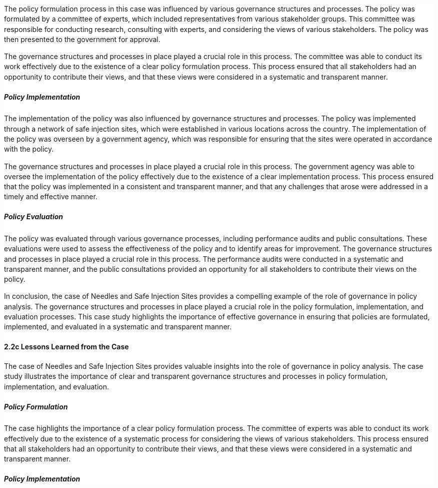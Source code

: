 The policy formulation process in this case was influenced by various governance structures and processes. The policy was formulated by a committee of experts, which included representatives from various stakeholder groups. This committee was responsible for conducting research, consulting with experts, and considering the views of various stakeholders. The policy was then presented to the government for approval.

The governance structures and processes in place played a crucial role in this process. The committee was able to conduct its work effectively due to the existence of a clear policy formulation process. This process ensured that all stakeholders had an opportunity to contribute their views, and that these views were considered in a systematic and transparent manner.

##### Policy Implementation

The implementation of the policy was also influenced by governance structures and processes. The policy was implemented through a network of safe injection sites, which were established in various locations across the country. The implementation of the policy was overseen by a government agency, which was responsible for ensuring that the sites were operated in accordance with the policy.

The governance structures and processes in place played a crucial role in this process. The government agency was able to oversee the implementation of the policy effectively due to the existence of a clear implementation process. This process ensured that the policy was implemented in a consistent and transparent manner, and that any challenges that arose were addressed in a timely and effective manner.

##### Policy Evaluation

The policy was evaluated through various governance processes, including performance audits and public consultations. These evaluations were used to assess the effectiveness of the policy and to identify areas for improvement. The governance structures and processes in place played a crucial role in this process. The performance audits were conducted in a systematic and transparent manner, and the public consultations provided an opportunity for all stakeholders to contribute their views on the policy.

In conclusion, the case of Needles and Safe Injection Sites provides a compelling example of the role of governance in policy analysis. The governance structures and processes in place played a crucial role in the policy formulation, implementation, and evaluation processes. This case study highlights the importance of effective governance in ensuring that policies are formulated, implemented, and evaluated in a systematic and transparent manner.

#### 2.2c Lessons Learned from the Case

The case of Needles and Safe Injection Sites provides valuable insights into the role of governance in policy analysis. The case study illustrates the importance of clear and transparent governance structures and processes in policy formulation, implementation, and evaluation. 

##### Policy Formulation

The case highlights the importance of a clear policy formulation process. The committee of experts was able to conduct its work effectively due to the existence of a systematic process for considering the views of various stakeholders. This process ensured that all stakeholders had an opportunity to contribute their views, and that these views were considered in a systematic and transparent manner. 

##### Policy Implementation

